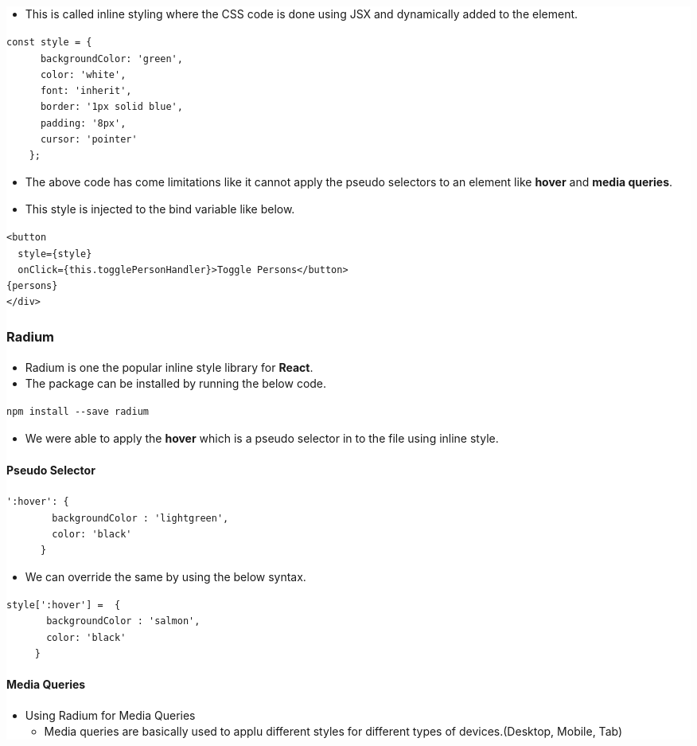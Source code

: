 - This is called inline styling where the CSS code is done using JSX and dynamically added to the element.

```
const style = {
      backgroundColor: 'green',
      color: 'white',
      font: 'inherit',
      border: '1px solid blue',
      padding: '8px',
      cursor: 'pointer'
    };
```

- The above code has come limitations like it cannot apply the pseudo selectors to an element like **hover** and **media queries**.

- This style is injected to the bind variable like below.

```
<button
  style={style}
  onClick={this.togglePersonHandler}>Toggle Persons</button>
{persons}
</div>
```

### Radium

- Radium is one the popular inline style library for **React**.
- The package can be installed by running the below code.

```
npm install --save radium
```
- We were able to apply the **hover** which is a pseudo selector in to the file using inline style.

#### Pseudo Selector

```
':hover': {
        backgroundColor : 'lightgreen',
        color: 'black'
      }
```
- We can override the same by using the below syntax.

```
style[':hover'] =  {
       backgroundColor : 'salmon',
       color: 'black'
     }
```

#### Media Queries
- Using Radium for Media Queries
  -  Media queries are basically used to applu different styles for different types of devices.(Desktop, Mobile, Tab)
